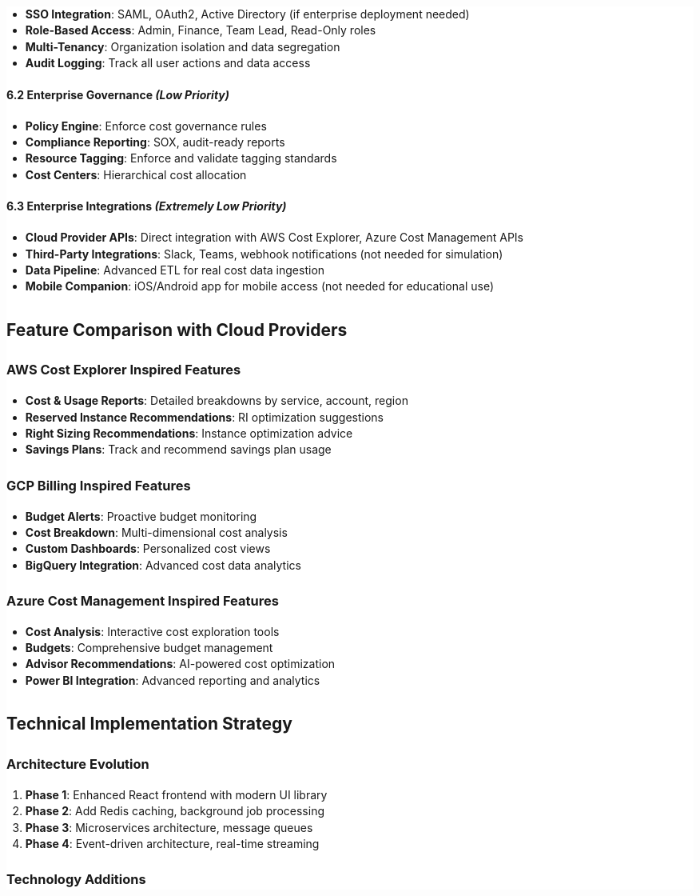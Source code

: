 - **SSO Integration**: SAML, OAuth2, Active Directory (if enterprise deployment needed)
- **Role-Based Access**: Admin, Finance, Team Lead, Read-Only roles
- **Multi-Tenancy**: Organization isolation and data segregation
- **Audit Logging**: Track all user actions and data access

#### 6.2 Enterprise Governance *(Low Priority)*

- **Policy Engine**: Enforce cost governance rules
- **Compliance Reporting**: SOX, audit-ready reports
- **Resource Tagging**: Enforce and validate tagging standards
- **Cost Centers**: Hierarchical cost allocation

#### 6.3 Enterprise Integrations *(Extremely Low Priority)*

- **Cloud Provider APIs**: Direct integration with AWS Cost Explorer, Azure Cost Management APIs
- **Third-Party Integrations**: Slack, Teams, webhook notifications (not needed for simulation)
- **Data Pipeline**: Advanced ETL for real cost data ingestion
- **Mobile Companion**: iOS/Android app for mobile access (not needed for educational use)

## Feature Comparison with Cloud Providers

### AWS Cost Explorer Inspired Features

- **Cost & Usage Reports**: Detailed breakdowns by service, account, region
- **Reserved Instance Recommendations**: RI optimization suggestions
- **Right Sizing Recommendations**: Instance optimization advice
- **Savings Plans**: Track and recommend savings plan usage

### GCP Billing Inspired Features

- **Budget Alerts**: Proactive budget monitoring
- **Cost Breakdown**: Multi-dimensional cost analysis
- **Custom Dashboards**: Personalized cost views
- **BigQuery Integration**: Advanced cost data analytics

### Azure Cost Management Inspired Features

- **Cost Analysis**: Interactive cost exploration tools
- **Budgets**: Comprehensive budget management
- **Advisor Recommendations**: AI-powered cost optimization
- **Power BI Integration**: Advanced reporting and analytics

## Technical Implementation Strategy

### Architecture Evolution

1. **Phase 1**: Enhanced React frontend with modern UI library
2. **Phase 2**: Add Redis caching, background job processing
3. **Phase 3**: Microservices architecture, message queues
4. **Phase 4**: Event-driven architecture, real-time streaming

### Technology Additions
